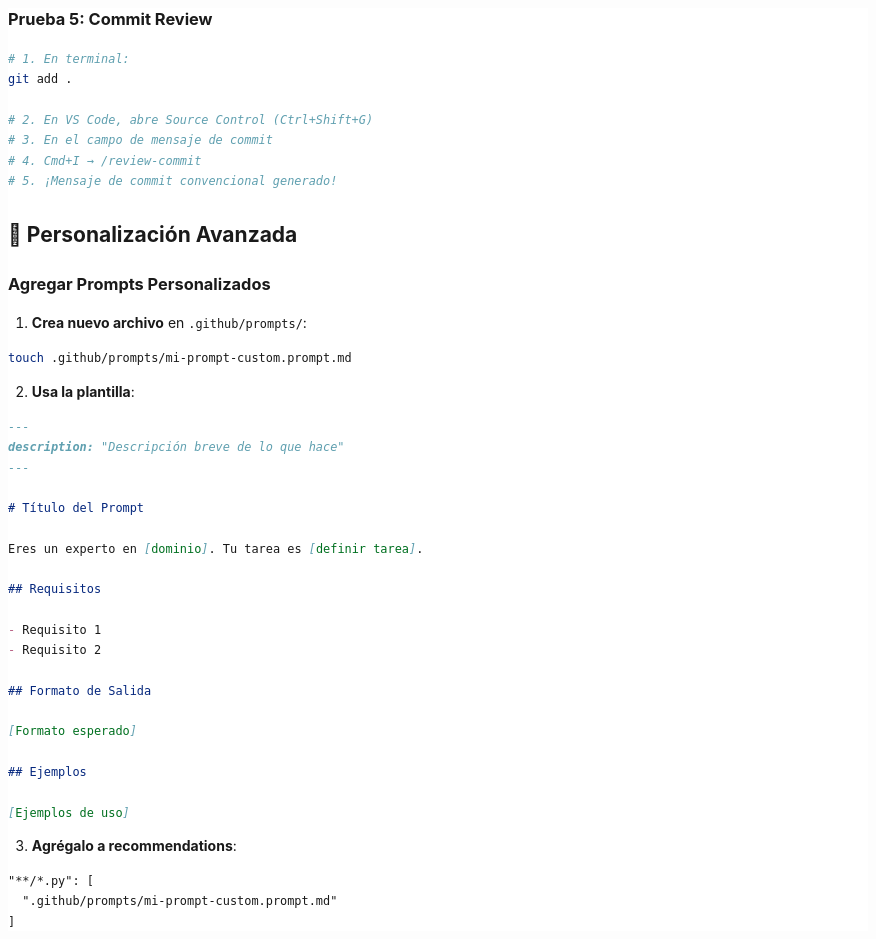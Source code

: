### Prueba 5: Commit Review

```bash
# 1. En terminal:
git add .

# 2. En VS Code, abre Source Control (Ctrl+Shift+G)
# 3. En el campo de mensaje de commit
# 4. Cmd+I → /review-commit
# 5. ¡Mensaje de commit convencional generado!
```

## 🎨 Personalización Avanzada

### Agregar Prompts Personalizados

1. **Crea nuevo archivo** en `.github/prompts/`:

```bash
touch .github/prompts/mi-prompt-custom.prompt.md
```

2. **Usa la plantilla**:

```markdown
---
description: "Descripción breve de lo que hace"
---

# Título del Prompt

Eres un experto en [dominio]. Tu tarea es [definir tarea].

## Requisitos

- Requisito 1
- Requisito 2

## Formato de Salida

[Formato esperado]

## Ejemplos

[Ejemplos de uso]
```

3. **Agrégalo a recommendations**:

```jsonc
"**/*.py": [
  ".github/prompts/mi-prompt-custom.prompt.md"
]
```
